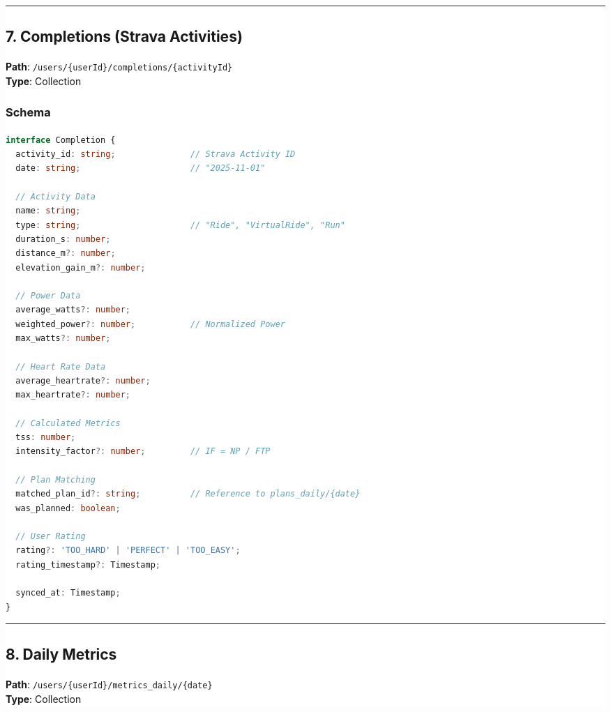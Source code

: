 
---

## 7. Completions (Strava Activities)

**Path**: `/users/{userId}/completions/{activityId}`  
**Type**: Collection

### Schema

```typescript
interface Completion {
  activity_id: string;               // Strava Activity ID
  date: string;                      // "2025-11-01"
  
  // Activity Data
  name: string;
  type: string;                      // "Ride", "VirtualRide", "Run"
  duration_s: number;
  distance_m?: number;
  elevation_gain_m?: number;
  
  // Power Data
  average_watts?: number;
  weighted_power?: number;           // Normalized Power
  max_watts?: number;
  
  // Heart Rate Data
  average_heartrate?: number;
  max_heartrate?: number;
  
  // Calculated Metrics
  tss: number;
  intensity_factor?: number;         // IF = NP / FTP
  
  // Plan Matching
  matched_plan_id?: string;          // Reference to plans_daily/{date}
  was_planned: boolean;
  
  // User Rating
  rating?: 'TOO_HARD' | 'PERFECT' | 'TOO_EASY';
  rating_timestamp?: Timestamp;
  
  synced_at: Timestamp;
}
```

---

## 8. Daily Metrics

**Path**: `/users/{userId}/metrics_daily/{date}`  
**Type**: Collection

